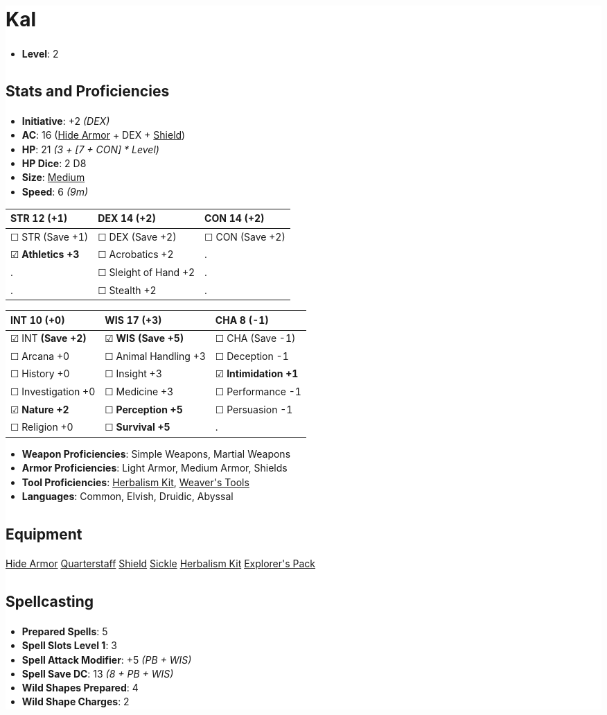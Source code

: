# Kal
- **Level**: 2
## Stats and Proficiencies
- **Initiative**: +2 *(DEX)*
- **AC**: 16 ([Hide Armor](dm/items.md#hide-armor) + DEX + [Shield](dm/items.md#shield))
- **HP**: 21 *(3 + [7 + CON] * Level)*
- **HP Dice**: 2 D8
- **Size**: [Medium](./../game_rules.md#advanced-rules#creature-sizes)
- **Speed**: 6 *(9m)*

| STR 12 (+1)        | DEX 14 (+2)          | CON 14 (+2)     |
| :----------------- | :------------------- | :-------------- |
| ☐ STR (Save +1)    | ☐ DEX (Save +2)      | ☐ CON (Save +2) |
| ☑ **Athletics +3** | ☐ Acrobatics +2      | .               |
| .                  | ☐ Sleight of Hand +2 | .               |
| .                  | ☐ Stealth +2         | .               |


| INT 10 (+0)         | WIS 17 (+3)          | CHA 8 (-1)            |
| :------------------ | :------------------- | :-------------------- |
| ☑ INT **(Save +2)** | ☑ **WIS (Save +5)**  | ☐ CHA (Save -1)       |
| ☐ Arcana +0         | ☐ Animal Handling +3 | ☐ Deception -1        |
| ☐ History +0        | ☐ Insight +3         | ☑ **Intimidation +1** |
| ☐ Investigation +0  | ☐ Medicine +3        | ☐ Performance -1      |
| ☑ **Nature +2**     | ☐ **Perception +5**  | ☐ Persuasion -1       |
| ☐ Religion +0       | ☐ **Survival +5**    | .                     |

- **Weapon Proficiencies**: Simple Weapons, Martial Weapons
- **Armor Proficiencies**: Light Armor, Medium Armor, Shields
- **Tool Proficiencies**: [Herbalism Kit](dm/items.md#herbalism-kit), [Weaver's Tools](dm/items.md#weavers-tools)
- **Languages**: Common, Elvish, Druidic, Abyssal

## Equipment
[Hide Armor](dm/items.md#hide-armor)
[Quarterstaff](dm/items.md#quarterstaff)
[Shield](dm/items.md#shield)
[Sickle](dm/items.md#sickle)
[Herbalism Kit](dm/items.md#herbalism-kit)
[Explorer's Pack](dm/items.md#explorers-pack)

## Spellcasting
- **Prepared Spells**: 5
- **Spell Slots Level 1**: 3
- **Spell Attack Modifier**: +5 *(PB + WIS)*
- **Spell Save DC**: 13 *(8 + PB + WIS)* 
- **Wild Shapes Prepared**: 4
- **Wild Shape Charges**: 2

